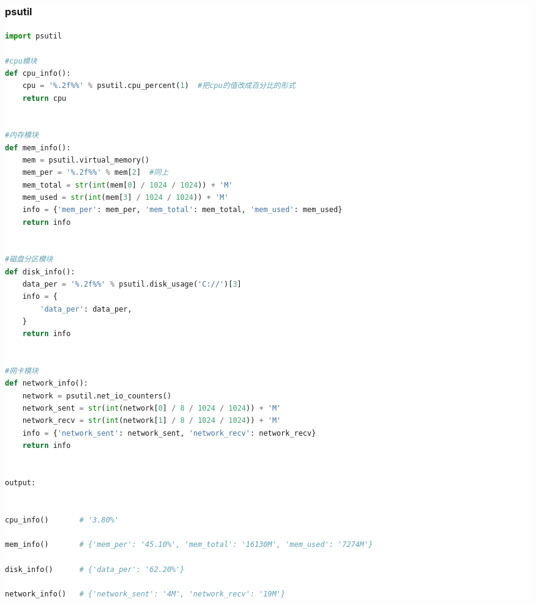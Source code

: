 ### **psutil**


```python
import psutil

#cpu模块
def cpu_info():
    cpu = '%.2f%%' % psutil.cpu_percent(1)  #把cpu的值改成百分比的形式
    return cpu


#内存模块
def mem_info():
    mem = psutil.virtual_memory()
    mem_per = '%.2f%%' % mem[2]  #同上
    mem_total = str(int(mem[0] / 1024 / 1024)) + 'M'
    mem_used = str(int(mem[3] / 1024 / 1024)) + 'M'
    info = {'mem_per': mem_per, 'mem_total': mem_total, 'mem_used': mem_used}
    return info


#磁盘分区模块
def disk_info():
    data_per = '%.2f%%' % psutil.disk_usage('C://')[3]
    info = {
        'data_per': data_per,
    }
    return info


#网卡模块
def network_info():
    network = psutil.net_io_counters()
    network_sent = str(int(network[0] / 8 / 1024 / 1024)) + 'M'
    network_recv = str(int(network[1] / 8 / 1024 / 1024)) + 'M'
    info = {'network_sent': network_sent, 'network_recv': network_recv}
    return info


output:


cpu_info()       # '3.80%'

mem_info()       # {'mem_per': '45.10%', 'mem_total': '16130M', 'mem_used': '7274M'}

disk_info()      # {'data_per': '62.20%'}

network_info()   # {'network_sent': '4M', 'network_recv': '19M'}
```
